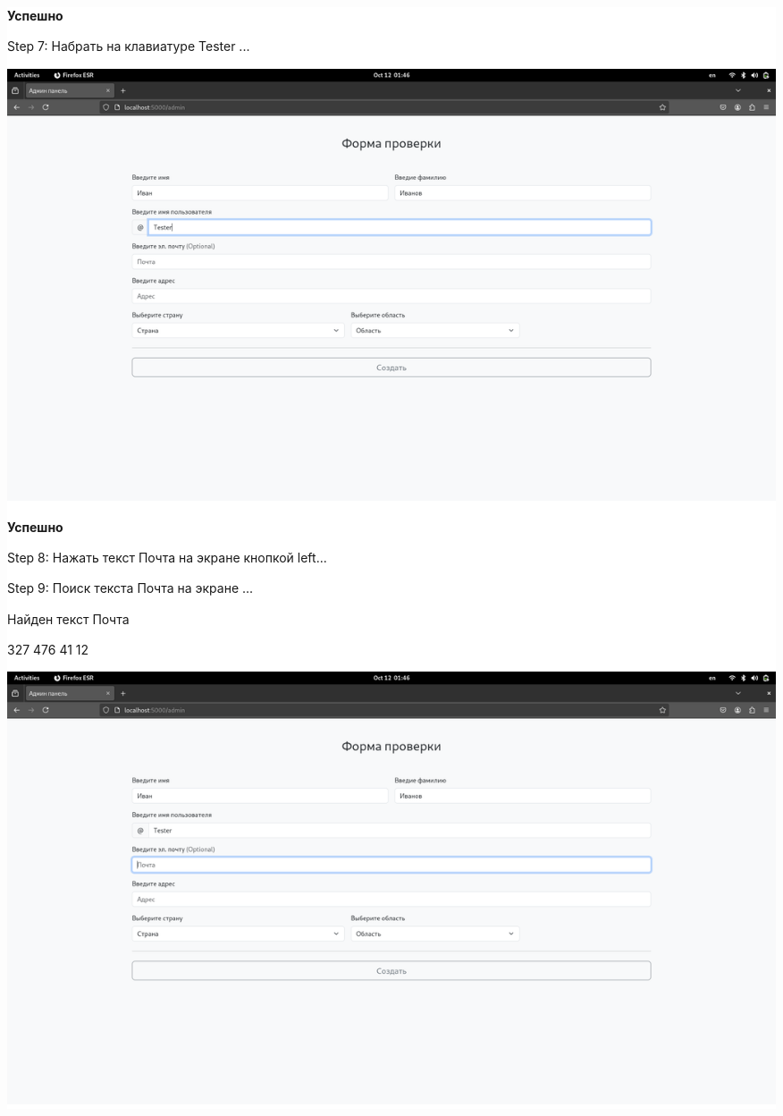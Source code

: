 **Успешно**

Step 7: Набрать на клавиатуре Tester ...

![Успешно](example_1/test_create_note/action_1/step-7-passed.png)

**Успешно**

Step 8: Нажать текст Почта на экране кнопкой left...

Step 9: Поиск текста Почта на экране ...

Найден текст Почта

327 476 41 12

![Успешно](example_1/test_create_note/action_1/step-9-passed.png)
